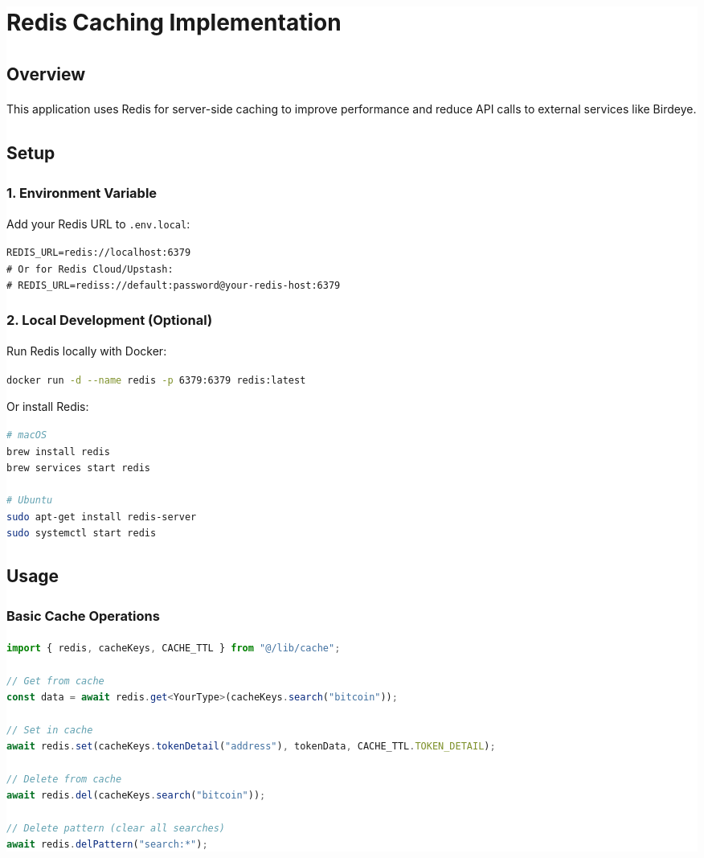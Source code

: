 # Redis Caching Implementation

## Overview

This application uses Redis for server-side caching to improve performance and reduce API calls to external services like Birdeye.

## Setup

### 1. Environment Variable

Add your Redis URL to `.env.local`:

```env
REDIS_URL=redis://localhost:6379
# Or for Redis Cloud/Upstash:
# REDIS_URL=rediss://default:password@your-redis-host:6379
```

### 2. Local Development (Optional)

Run Redis locally with Docker:

```bash
docker run -d --name redis -p 6379:6379 redis:latest
```

Or install Redis:
```bash
# macOS
brew install redis
brew services start redis

# Ubuntu
sudo apt-get install redis-server
sudo systemctl start redis
```

## Usage

### Basic Cache Operations

```typescript
import { redis, cacheKeys, CACHE_TTL } from "@/lib/cache";

// Get from cache
const data = await redis.get<YourType>(cacheKeys.search("bitcoin"));

// Set in cache
await redis.set(cacheKeys.tokenDetail("address"), tokenData, CACHE_TTL.TOKEN_DETAIL);

// Delete from cache
await redis.del(cacheKeys.search("bitcoin"));

// Delete pattern (clear all searches)
await redis.delPattern("search:*");
```
